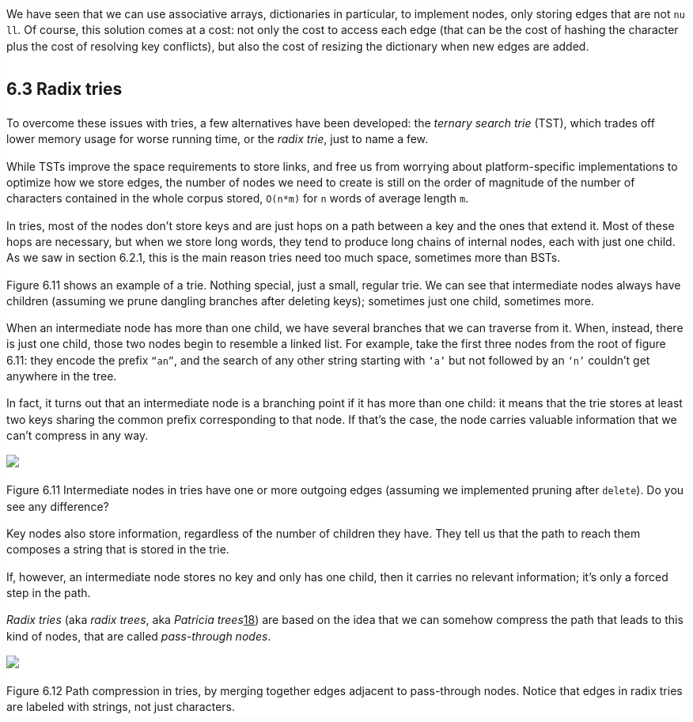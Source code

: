 We have seen that we can use associative arrays, dictionaries in particular, to implement nodes, only storing edges that are not `null`. Of course, this solution comes at a cost: not only the cost to access each edge (that can be the cost of hashing the character plus the cost of resolving key conflicts), but also the cost of resizing the dictionary when new edges are added.

## 6.3 Radix tries

To overcome these issues with tries, a few alternatives have been developed: the _ternary search trie_ (TST), which trades off lower memory usage for worse running time, or the _radix trie_, just to name a few.

While TSTs improve the space requirements to store links, and free us from worrying about platform-specific implementations to optimize how we store edges, the number of nodes we need to create is still on the order of magnitude of the number of characters contained in the whole corpus stored, `O(n*m)` for `n` words of average length `m`.

In tries, most of the nodes don’t store keys and are just hops on a path between a key and the ones that extend it. Most of these hops are necessary, but when we store long words, they tend to produce long chains of internal nodes, each with just one child. As we saw in section 6.2.1, this is the main reason tries need too much space, sometimes more than BSTs.

Figure 6.11 shows an example of a trie. Nothing special, just a small, regular trie. We can see that intermediate nodes always have children (assuming we prune dangling branches after deleting keys); sometimes just one child, sometimes more.

When an intermediate node has more than one child, we have several branches that we can traverse from it. When, instead, there is just one child, those two nodes begin to resemble a linked list. For example, take the first three nodes from the root of figure 6.11: they encode the prefix `“an”`, and the search of any other string starting with `‘a’` but not followed by an `‘n’` couldn’t get anywhere in the tree.

In fact, it turns out that an intermediate node is a branching point if it has more than one child: it means that the trie stores at least two keys sharing the common prefix corresponding to that node. If that’s the case, the node carries valuable information that we can’t compress in any way.

![](https://learning.oreilly.com/api/v2/epubs/urn:orm:book:9781617295485/files/OEBPS/Images/ch06_F11.png)

Figure 6.11 Intermediate nodes in tries have one or more outgoing edges (assuming we implemented pruning after `delete`). Do you see any difference?

Key nodes also store information, regardless of the number of children they have. They tell us that the path to reach them composes a string that is stored in the trie.

If, however, an intermediate node stores no key and only has one child, then it carries no relevant information; it’s only a forced step in the path.

_Radix tries_ (aka _radix trees_, aka _Patricia trees_[18](https://learning.oreilly.com/library/view/advanced-algorithms-and/9781617295485/OEBPS/Text/ch06.htm#pgfId-1011214)) are based on the idea that we can somehow compress the path that leads to this kind of nodes, that are called _pass-through nodes_.

![](https://learning.oreilly.com/api/v2/epubs/urn:orm:book:9781617295485/files/OEBPS/Images/ch06_F12.png)

Figure 6.12 Path compression in tries, by merging together edges adjacent to pass-through nodes. Notice that edges in radix tries are labeled with strings, not just characters.
